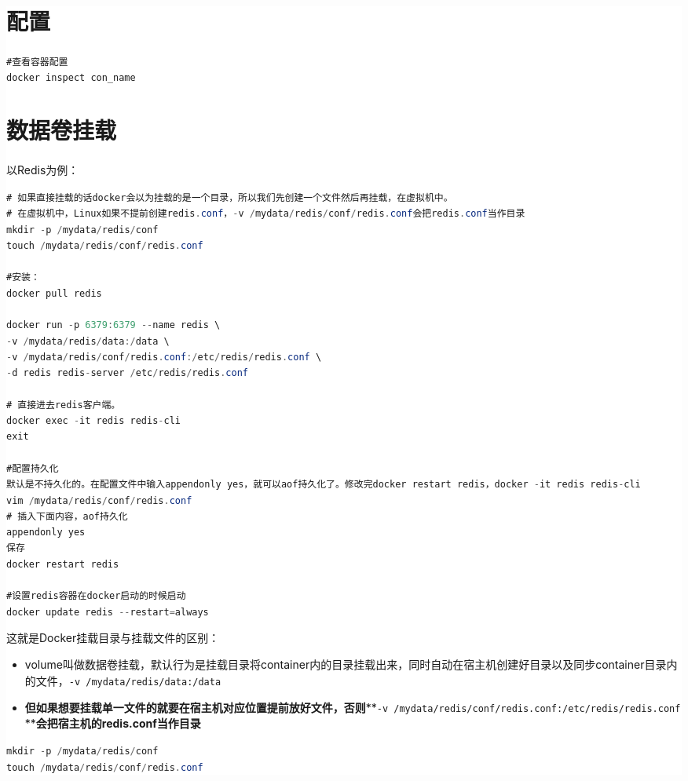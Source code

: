 # 配置

```Java
#查看容器配置
docker inspect con_name
```

# 数据卷挂载

以Redis为例：

```Java
# 如果直接挂载的话docker会以为挂载的是一个目录，所以我们先创建一个文件然后再挂载，在虚拟机中。
# 在虚拟机中，Linux如果不提前创建redis.conf，-v /mydata/redis/conf/redis.conf会把redis.conf当作目录
mkdir -p /mydata/redis/conf
touch /mydata/redis/conf/redis.conf

#安装：
docker pull redis

docker run -p 6379:6379 --name redis \
-v /mydata/redis/data:/data \
-v /mydata/redis/conf/redis.conf:/etc/redis/redis.conf \
-d redis redis-server /etc/redis/redis.conf

# 直接进去redis客户端。
docker exec -it redis redis-cli
exit

#配置持久化
默认是不持久化的。在配置文件中输入appendonly yes，就可以aof持久化了。修改完docker restart redis，docker -it redis redis-cli
vim /mydata/redis/conf/redis.conf
# 插入下面内容，aof持久化
appendonly yes
保存
docker restart redis

#设置redis容器在docker启动的时候启动
docker update redis --restart=always
```

这就是Docker挂载目录与挂载文件的区别：

- volume叫做数据卷挂载，默认行为是挂载目录将container内的目录挂载出来，同时自动在宿主机创建好目录以及同步container目录内的文件，`-v /mydata/redis/data:/data`
    
- **但如果想要挂载单一文件的就要在宿主机对应位置提前放好文件，否则****`-v /mydata/redis/conf/redis.conf:/etc/redis/redis.conf`****会把宿主机的redis.conf当作目录**
    

```Java
mkdir -p /mydata/redis/conf
touch /mydata/redis/conf/redis.conf
```
